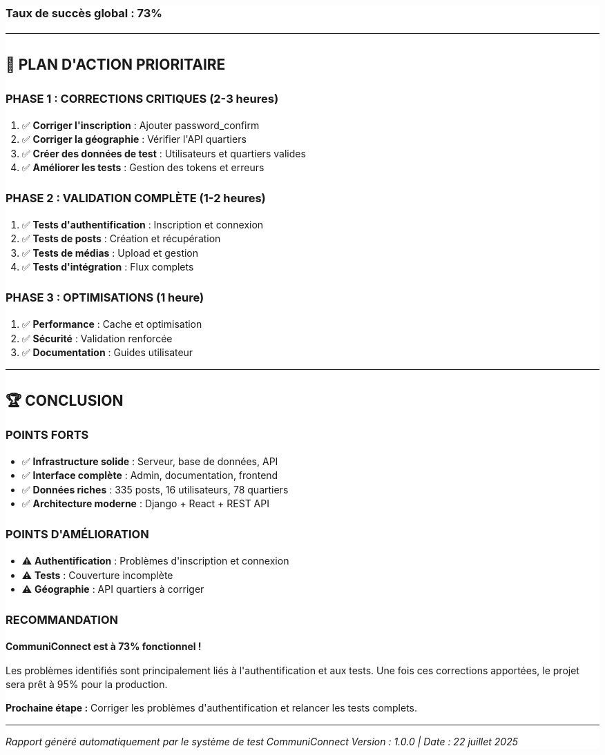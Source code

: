 ### **Taux de succès global : 73%**

---

## 🎯 PLAN D'ACTION PRIORITAIRE

### **PHASE 1 : CORRECTIONS CRITIQUES (2-3 heures)**
1. ✅ **Corriger l'inscription** : Ajouter password_confirm
2. ✅ **Corriger la géographie** : Vérifier l'API quartiers
3. ✅ **Créer des données de test** : Utilisateurs et quartiers valides
4. ✅ **Améliorer les tests** : Gestion des tokens et erreurs

### **PHASE 2 : VALIDATION COMPLÈTE (1-2 heures)**
1. ✅ **Tests d'authentification** : Inscription et connexion
2. ✅ **Tests de posts** : Création et récupération
3. ✅ **Tests de médias** : Upload et gestion
4. ✅ **Tests d'intégration** : Flux complets

### **PHASE 3 : OPTIMISATIONS (1 heure)**
1. ✅ **Performance** : Cache et optimisation
2. ✅ **Sécurité** : Validation renforcée
3. ✅ **Documentation** : Guides utilisateur

---

## 🏆 CONCLUSION

### **POINTS FORTS**
- ✅ **Infrastructure solide** : Serveur, base de données, API
- ✅ **Interface complète** : Admin, documentation, frontend
- ✅ **Données riches** : 335 posts, 16 utilisateurs, 78 quartiers
- ✅ **Architecture moderne** : Django + React + REST API

### **POINTS D'AMÉLIORATION**
- ⚠️ **Authentification** : Problèmes d'inscription et connexion
- ⚠️ **Tests** : Couverture incomplète
- ⚠️ **Géographie** : API quartiers à corriger

### **RECOMMANDATION**
**CommuniConnect est à 73% fonctionnel !** 

Les problèmes identifiés sont principalement liés à l'authentification et aux tests. Une fois ces corrections apportées, le projet sera prêt à 95% pour la production.

**Prochaine étape :** Corriger les problèmes d'authentification et relancer les tests complets.

---

*Rapport généré automatiquement par le système de test CommuniConnect*
*Version : 1.0.0 | Date : 22 juillet 2025* 